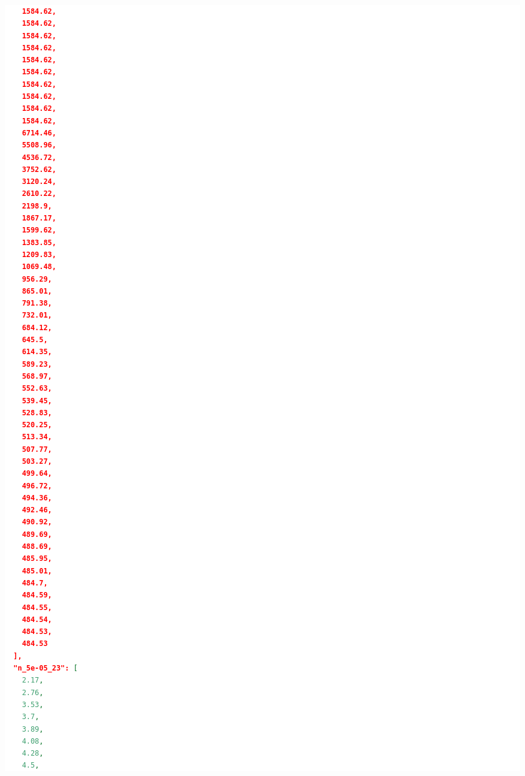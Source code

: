 ```json
    1584.62,
    1584.62,
    1584.62,
    1584.62,
    1584.62,
    1584.62,
    1584.62,
    1584.62,
    1584.62,
    1584.62,
    6714.46,
    5508.96,
    4536.72,
    3752.62,
    3120.24,
    2610.22,
    2198.9,
    1867.17,
    1599.62,
    1383.85,
    1209.83,
    1069.48,
    956.29,
    865.01,
    791.38,
    732.01,
    684.12,
    645.5,
    614.35,
    589.23,
    568.97,
    552.63,
    539.45,
    528.83,
    520.25,
    513.34,
    507.77,
    503.27,
    499.64,
    496.72,
    494.36,
    492.46,
    490.92,
    489.69,
    488.69,
    485.95,
    485.01,
    484.7,
    484.59,
    484.55,
    484.54,
    484.53,
    484.53
  ],
  "n_5e-05_23": [
    2.17,
    2.76,
    3.53,
    3.7,
    3.89,
    4.08,
    4.28,
    4.5,
```